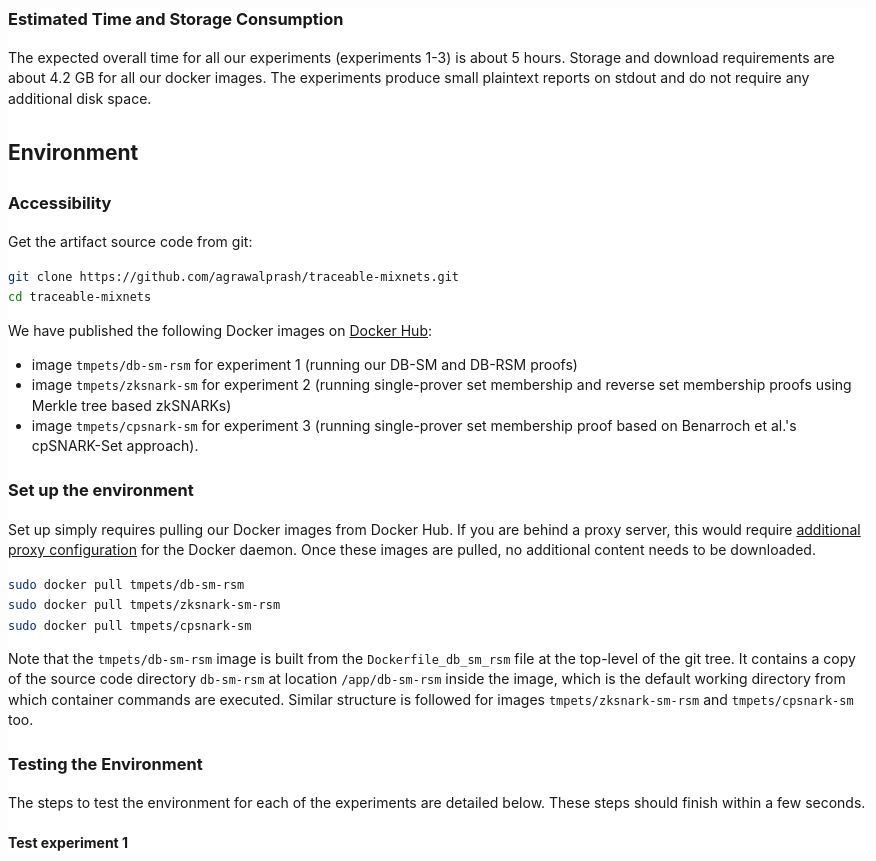 ### Estimated Time and Storage Consumption


The expected overall time for all our experiments (experiments 1-3) is about 5 hours. Storage and download requirements are about 4.2 GB for all our docker images. The experiments produce small plaintext reports on stdout and do not require any additional disk space.

## Environment


### Accessibility


Get the artifact source code from git:

```bash
git clone https://github.com/agrawalprash/traceable-mixnets.git
cd traceable-mixnets
```

We have published the following Docker images on [Docker Hub](https://hub.docker.com/): 

- image `tmpets/db-sm-rsm` for experiment 1 (running our DB-SM and DB-RSM proofs) 
- image `tmpets/zksnark-sm` for experiment 2 (running single-prover set membership and reverse set membership proofs using Merkle tree based zkSNARKs) 
- image `tmpets/cpsnark-sm` for experiment 3 (running single-prover set membership proof based on Benarroch et al.'s cpSNARK-Set approach). 

### Set up the environment


Set up simply requires pulling our Docker images from Docker Hub. If you are behind a proxy server, this would require [additional proxy configuration](https://docs.docker.com/config/daemon/systemd/#httphttps-proxy) for the Docker daemon. Once these images are pulled, no additional content needs to be downloaded. 

```bash
sudo docker pull tmpets/db-sm-rsm  
sudo docker pull tmpets/zksnark-sm-rsm
sudo docker pull tmpets/cpsnark-sm
```

Note that the `tmpets/db-sm-rsm` image is built from the `Dockerfile_db_sm_rsm` file at the top-level of the git tree. It contains a copy of the source code directory `db-sm-rsm` at location `/app/db-sm-rsm` inside the image, which is the default working directory from which container commands are executed. Similar structure is followed for images `tmpets/zksnark-sm-rsm` and `tmpets/cpsnark-sm` too.


### Testing the Environment


The steps to test the environment for each of the experiments are detailed below. These steps should finish within a few seconds.

#### Test experiment 1
